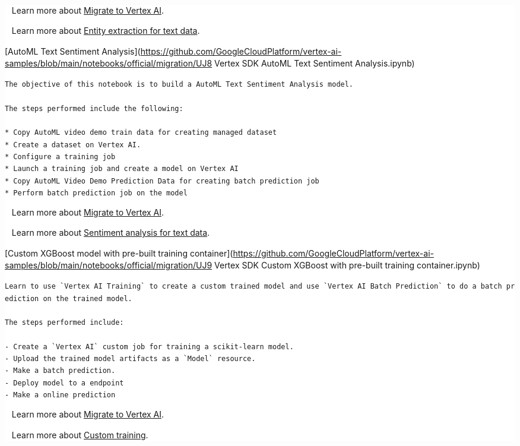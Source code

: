 &nbsp;&nbsp;&nbsp;Learn more about [Migrate to Vertex AI](https://cloud.google.com/vertex-ai/docs/start/migrating-to-vertex-ai).

&nbsp;&nbsp;&nbsp;Learn more about [Entity extraction for text data](https://cloud.google.com/vertex-ai/docs/training-overview#entity_extraction_for_text).


[AutoML Text Sentiment Analysis](https://github.com/GoogleCloudPlatform/vertex-ai-samples/blob/main/notebooks/official/migration/UJ8 Vertex SDK AutoML Text Sentiment Analysis.ipynb)

```
The objective of this notebook is to build a AutoML Text Sentiment Analysis model.

The steps performed include the following:

* Copy AutoML video demo train data for creating managed dataset
* Create a dataset on Vertex AI.
* Configure a training job
* Launch a training job and create a model on Vertex AI
* Copy AutoML Video Demo Prediction Data for creating batch prediction job
* Perform batch prediction job on the model

```

&nbsp;&nbsp;&nbsp;Learn more about [Migrate to Vertex AI](https://cloud.google.com/vertex-ai/docs/start/migrating-to-vertex-ai).

&nbsp;&nbsp;&nbsp;Learn more about [Sentiment analysis for text data](https://cloud.google.com/vertex-ai/docs/training-overview#sentiment_analysis_for_text).


[Custom XGBoost model with pre-built training container](https://github.com/GoogleCloudPlatform/vertex-ai-samples/blob/main/notebooks/official/migration/UJ9 Vertex SDK Custom XGBoost with pre-built training container.ipynb)

```
Learn to use `Vertex AI Training` to create a custom trained model and use `Vertex AI Batch Prediction` to do a batch prediction on the trained model.

The steps performed include:

- Create a `Vertex AI` custom job for training a scikit-learn model.
- Upload the trained model artifacts as a `Model` resource.
- Make a batch prediction.
- Deploy model to a endpoint
- Make a online prediction

```

&nbsp;&nbsp;&nbsp;Learn more about [Migrate to Vertex AI](https://cloud.google.com/vertex-ai/docs/start/migrating-to-vertex-ai).

&nbsp;&nbsp;&nbsp;Learn more about [Custom training](https://cloud.google.com/vertex-ai/docs/training/custom-training).

